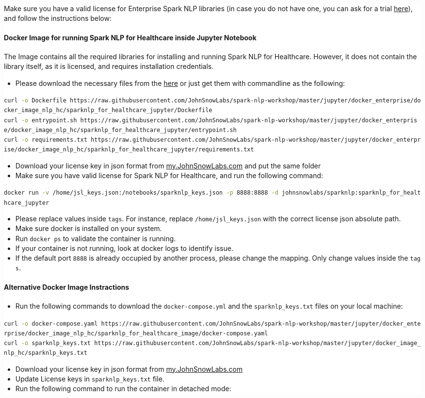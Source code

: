 Make sure you have a valid license for Enterprise Spark NLP libraries (in case you do not have one, you can ask for a trial [here](https://www.johnsnowlabs.com/install/)), and follow the instructions below:

</div><div class="h3-box" markdown="1">

#### Docker Image for running Spark NLP for Healthcare inside Jupyter Notebook

The Image contains all the required libraries for installing and running Spark NLP for Healthcare. However, it does not contain the library itself, as it is licensed, and requires installation credentials. 

- Please download the necessary files from the [here](https://github.com/JohnSnowLabs/spark-nlp-workshop/tree/master/jupyter/docker_enterprise/docker_image_nlp_hc/sparknlp_for_healthcare_jupyter) or just get them with commandline as the following:

```bash
curl -o Dockerfile https://raw.githubusercontent.com/JohnSnowLabs/spark-nlp-workshop/master/jupyter/docker_enterprise/docker_image_nlp_hc/sparknlp_for_healthcare_jupyter/Dockerfile
curl -o entrypoint.sh https://raw.githubusercontent.com/JohnSnowLabs/spark-nlp-workshop/master/jupyter/docker_enterprise/docker_image_nlp_hc/sparknlp_for_healthcare_jupyter/entrypoint.sh
curl -o requirements.txt https://raw.githubusercontent.com/JohnSnowLabs/spark-nlp-workshop/master/jupyter/docker_enterprise/docker_image_nlp_hc/sparknlp_for_healthcare_jupyter/requirements.txt
```

- Download your license key in json format from [my.JohnSnowLabs.com](https://my.johnsnowlabs.com/) and put the same folder
- Make sure you have valid license for Spark NLP for Healthcare,  and run the following command:

```bash 
docker run -v /home/jsl_keys.json:/notebooks/sparknlp_keys.json -p 8888:8888 -d johnsnowlabs/sparknlp:sparknlp_for_healthcare_jupyter
```
- Please replace values inside `tags`. For instance, replace `/home/jsl_keys.json` with the correct license json absolute path.
- Make sure docker is installed on your system.
- Run `docker ps` to validate the container is running.
- If your container is not running, look at docker logs to identify issue.
- If the default port `8888` is already occupied by another process, please change the mapping. Only change values inside the `tags`.

</div><div class="h3-box" markdown="1">

#### Alternative Docker Image Instractions

- Run the following commands to download the `docker-compose.yml` and the `sparknlp_keys.txt` files on your local machine:
```bash
curl -o docker-compose.yaml https://raw.githubusercontent.com/JohnSnowLabs/spark-nlp-workshop/master/jupyter/docker_enterprise/docker_image_nlp_hc/sparknlp_for_healthcare_image/docker-compose.yaml
curl -o sparknlp_keys.txt https://raw.githubusercontent.com/JohnSnowLabs/spark-nlp-workshop/master/jupyter/docker_image_nlp_hc/sparknlp_keys.txt
```

- Download your license key in json format from [my.JohnSnowLabs.com](https://my.johnsnowlabs.com/) 
- Update License keys in `sparknlp_keys.txt` file.
- Run the following command to run the container in detached mode:
